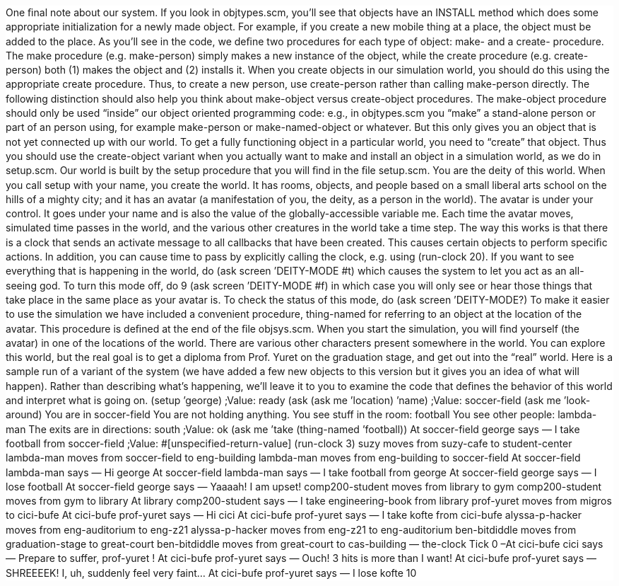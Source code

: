 One ﬁnal note about our system. If you look in objtypes.scm, you’ll see that objects have an INSTALL method which does some appropriate initialization for a newly made object. For example, if you create a new mobile thing at a place, the object must be added to the place. As you’ll see in the code, we deﬁne two procedures for each type of object: make- and a create- procedure. The make procedure (e.g. make-person) simply makes a new instance of the object, while the create procedure (e.g. create-person) both (1) makes the object and (2) installs it. When you create objects in our simulation world, you should do this using the appropriate create procedure. Thus, to create a new person, use create-person rather than calling make-person directly. The following distinction should also help you think about make-object versus create-object procedures. The make-object procedure should only be used “inside” our object oriented programming code: e.g., in objtypes.scm you “make” a stand-alone person or part of an person using, for example make-person or make-named-object or whatever. But this only gives you an object that is not yet connected up with our world. To get a fully functioning object in a particular world, you need to “create” that object. Thus you should use the create-object variant when you actually want to make and install an object in a simulation world, as we do in setup.scm. Our world is built by the setup procedure that you will ﬁnd in the ﬁle setup.scm. You are the deity of this world. When you call setup with your name, you create the world. It has rooms, objects, and people based on a small liberal arts school on the hills of a mighty city; and it has an avatar (a manifestation of you, the deity, as a person in the world). The avatar is under your control. It goes under your name and is also the value of the globally-accessible variable me. Each time the avatar moves, simulated time passes in the world, and the various other creatures in the world take a time step. The way this works is that there is a clock that sends an activate message to all callbacks that have been created. This causes certain objects to perform speciﬁc actions. In addition, you can cause time to pass by explicitly calling the clock, e.g. using (run-clock 20). If you want to see everything that is happening in the world, do
(ask screen ’DEITY-MODE #t)
which causes the system to let you act as an all-seeing god. To turn this mode oﬀ, do
9
(ask screen ’DEITY-MODE #f)
in which case you will only see or hear those things that take place in the same place as your avatar is. To check the status of this mode, do
(ask screen ’DEITY-MODE?)
To make it easier to use the simulation we have included a convenient procedure, thing-named for referring to an object at the location of the avatar. This procedure is deﬁned at the end of the ﬁle objsys.scm.
When you start the simulation, you will ﬁnd yourself (the avatar) in one of the locations of the world. There are various other characters present somewhere in the world. You can explore this world, but the real goal is to get a diploma from Prof. Yuret on the graduation stage, and get out into the “real” world.
Here is a sample run of a variant of the system (we have added a few new objects to this version but it gives you an idea of what will happen). Rather than describing what’s happening, we’ll leave it to you to examine the code that deﬁnes the behavior of this world and interpret what is going on.
(setup ’george) ;Value: ready
(ask (ask me ’location) ’name) ;Value: soccer-field
(ask me ’look-around)
You are in soccer-field You are not holding anything. You see stuff in the room: football You see other people: lambda-man The exits are in directions: south ;Value: ok
(ask me ’take (thing-named ’football))
At soccer-field george says — I take football from soccer-field ;Value: #[unspecified-return-value]
(run-clock 3)
suzy moves from suzy-cafe to student-center lambda-man moves from soccer-field to eng-building lambda-man moves from eng-building to soccer-field At soccer-field lambda-man says — Hi george At soccer-field lambda-man says — I take football from george At soccer-field george says — I lose football At soccer-field george says — Yaaaah! I am upset! comp200-student moves from library to gym comp200-student moves from gym to library At library comp200-student says — I take engineering-book from library prof-yuret moves from migros to cici-bufe At cici-bufe prof-yuret says — Hi cici At cici-bufe prof-yuret says — I take kofte from cici-bufe alyssa-p-hacker moves from eng-auditorium to eng-z21 alyssa-p-hacker moves from eng-z21 to eng-auditorium ben-bitdiddle moves from graduation-stage to great-court ben-bitdiddle moves from great-court to cas-building — the-clock Tick 0 –At cici-bufe cici says — Prepare to suffer, prof-yuret ! At cici-bufe prof-yuret says — Ouch! 3 hits is more than I want! At cici-bufe prof-yuret says — SHREEEEK! I, uh, suddenly feel very faint… At cici-bufe prof-yuret says — I lose kofte
10
